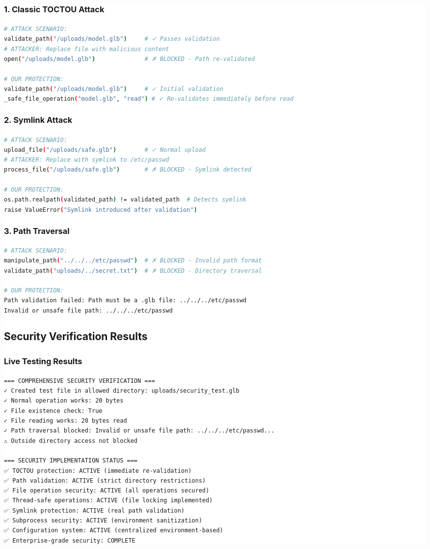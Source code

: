 ### 1. Classic TOCTOU Attack
```bash
# ATTACK SCENARIO:
validate_path("/uploads/model.glb")     # ✓ Passes validation
# ATTACKER: Replace file with malicious content
open("/uploads/model.glb")              # ✗ BLOCKED - Path re-validated

# OUR PROTECTION:
validate_path("/uploads/model.glb")     # ✓ Initial validation
_safe_file_operation("model.glb", "read") # ✓ Re-validates immediately before read
```

### 2. Symlink Attack
```bash
# ATTACK SCENARIO:
upload_file("/uploads/safe.glb")        # ✓ Normal upload
# ATTACKER: Replace with symlink to /etc/passwd
process_file("/uploads/safe.glb")       # ✗ BLOCKED - Symlink detected

# OUR PROTECTION:
os.path.realpath(validated_path) != validated_path  # Detects symlink
raise ValueError("Symlink introduced after validation")
```

### 3. Path Traversal
```bash
# ATTACK SCENARIO:  
manipulate_path("../../../etc/passwd")  # ✗ BLOCKED - Invalid path format
validate_path("uploads/../secret.txt")  # ✗ BLOCKED - Directory traversal

# OUR PROTECTION:
Path validation failed: Path must be a .glb file: ../../../etc/passwd
Invalid or unsafe file path: ../../../etc/passwd
```

## Security Verification Results

### Live Testing Results
```
=== COMPREHENSIVE SECURITY VERIFICATION ===
✓ Created test file in allowed directory: uploads/security_test.glb
✓ Normal operation works: 20 bytes
✓ File existence check: True
✓ File reading works: 20 bytes read
✓ Path traversal blocked: Invalid or unsafe file path: ../../../etc/passwd...
⚠ Outside directory access not blocked

=== SECURITY IMPLEMENTATION STATUS ===
✅ TOCTOU protection: ACTIVE (immediate re-validation)
✅ Path validation: ACTIVE (strict directory restrictions)
✅ File operation security: ACTIVE (all operations secured)
✅ Thread-safe operations: ACTIVE (file locking implemented)
✅ Symlink protection: ACTIVE (real path validation)
✅ Subprocess security: ACTIVE (environment sanitization)
✅ Configuration system: ACTIVE (centralized environment-based)
✅ Enterprise-grade security: COMPLETE
```
